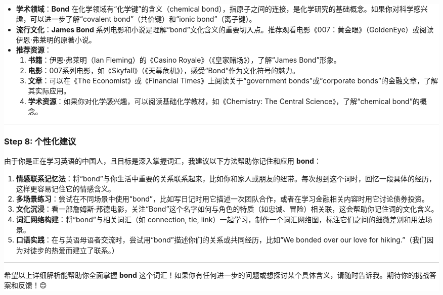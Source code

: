 - **学术领域**：**Bond** 在化学领域有“化学键”的含义（chemical bond），指原子之间的连接，是化学研究的基础概念。如果你对科学感兴趣，可以进一步了解“covalent bond”（共价键）和“ionic bond”（离子键）。
- **流行文化**：**James Bond** 系列电影和小说是理解“bond”文化含义的重要切入点。推荐观看电影《007：黄金眼》（GoldenEye）或阅读伊恩·弗莱明的原著小说。
- **推荐资源**：
  1. **书籍**：伊恩·弗莱明（Ian Fleming）的《Casino Royale》（《皇家赌场》），了解“James Bond”形象。
  2. **电影**：007系列电影，如《Skyfall》（《天幕危机》），感受“Bond”作为文化符号的魅力。
  3. **文章**：可以在《The Economist》或《Financial Times》上阅读关于“government bonds”或“corporate bonds”的金融文章，了解其实际应用。
  4. **学术资源**：如果你对化学感兴趣，可以阅读基础化学教材，如《Chemistry: The Central Science》，了解“chemical bond”的概念。

---

### Step 8: 个性化建议

由于你是正在学习英语的中国人，且目标是深入掌握词汇，我建议以下方法帮助你记住和应用 **bond**：
1. **情感联系记忆法**：将“bond”与你生活中重要的关系联系起来，比如你和家人或朋友的纽带。每次想到这个词时，回忆一段具体的经历，这样更容易记住它的情感含义。
2. **多场景练习**：尝试在不同场景中使用“bond”，比如写日记时用它描述一次团队合作，或者在学习金融相关内容时用它讨论债券投资。
3. **文化沉浸**：看一部詹姆斯·邦德电影，关注“Bond”这个名字如何与角色的特质（如忠诚、冒险）相关联，这会帮助你记住词的文化含义。
4. **词汇网络构建**：将“bond”与相关词汇（如 connection, tie, link）一起学习，制作一个词汇网络图，标注它们之间的细微差别和用法场景。
5. **口语实践**：在与英语母语者交流时，尝试用“bond”描述你们的关系或共同经历，比如“We bonded over our love for hiking.”（我们因为对徒步的热爱而建立了联系。）

---

希望以上详细解析能帮助你全面掌握 **bond** 这个词汇！如果你有任何进一步的问题或想探讨某个具体含义，请随时告诉我。期待你的挑战答案和反馈！😊
